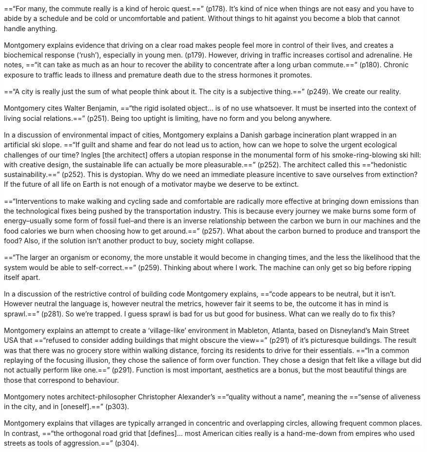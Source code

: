 ==“For many, the commute really is a kind of heroic quest.==” (p178). It’s kind of nice when things are not easy and you have to abide by a schedule and be cold or uncomfortable and patient. Without things to hit against you become a blob that cannot handle anything.

Montgomery explains evidence that driving on a clear road makes people feel more in control of their lives, and creates a biochemical response (‘rush’), especially in young men. (p179). However, driving in traffic increases cortisol and adrenaline. He notes, ==“it can take as much as an hour to recover the ability to concentrate after a long urban commute.==” (p180). Chronic exposure to traffic leads to illness and premature death due to the stress hormones it promotes.

==“A city is really just the sum of what people think about it. The city is a subjective thing.==” (p249). We create our reality.

Montgomery cites Walter Benjamin, ==“the rigid isolated object… is of no use whatsoever. It must be inserted into the context of living social relations.==” (p251). Being too uptight is limiting, have no form and you belong anywhere.

In a discussion of environmental impact of cities, Montgomery explains a Danish garbage incineration plant wrapped in an artificial ski slope. ==“If guilt and shame and fear do not lead us to action, how can we hope to solve the urgent ecological challenges of our time? Ingles [the architect] offers a utopian response in the monumental form of his smoke-ring-blowing ski hill: with creative design, the sustainable life can actually be more pleasurable.==” (p252). The architect called this ==“hedonistic sustainability.==” (p252). This is dystopian. Why do we need an immediate pleasure incentive to save ourselves from extinction? If the future of all life on Earth is not enough of a motivator maybe we deserve to be extinct.

==“Interventions to make walking and cycling sade and comfortable are radically more effective at bringing down emissions than the technological fixes being pushed by the transportation industry. This is because every journey we make burns some form of energy–usually some form of fossil fuel–and there is an inverse relationship between the carbon we burn in our machines and the food calories we burn when choosing how to get around.==” (p257). What about the carbon burned to produce and transport the food? Also, if the solution isn’t another product to buy, society might collapse.

==“The larger an organism or economy, the more unstable it would become in changing times, and the less the likelihood that the system would be able to self-correct.==” (p259). Thinking about where I work. The machine can only get so big before ripping itself apart.

In a discussion of the restrictive control of building code Montgomery explains, ==“code appears to be neutral, but it isn’t. However neutral the language is, however neutral the metrics, however fair it seems to be, the outcome it has in mind is sprawl.==” (p281). So we’re trapped. I guess sprawl is bad for us but good for business. What can we really do to fix this?

Montgomery explains an attempt to create a ‘village-like’ environment in Mableton, Atlanta, based on Disneyland’s Main Street USA that ==“refused to consider adding buildings that might obscure the view==” (p291) of it’s picturesque buildings. The result was that there was no grocery store within walking distance, forcing its residents to drive for their essentials. ==“In a common replaying of the focusing illusion, they chose the salience of form over function. They chose a design that felt like a village but did not actually perform like one.==” (p291). Function is most important, aesthetics are a bonus, but the most beautiful things are those that correspond to behaviour.

Montgomery notes architect-philosopher Christopher Alexander’s ==“quality without a name”, meaning the ==“sense of aliveness in the city, and in [oneself].==” (p303). 

Montgomery explains that villages are typically arranged in concentric and overlapping circles, allowing frequent common places. In contrast, ==“the orthogonal road grid that [defines]... most American cities really is a hand-me-down from empires who used streets as tools of aggression.==” (p304). 
